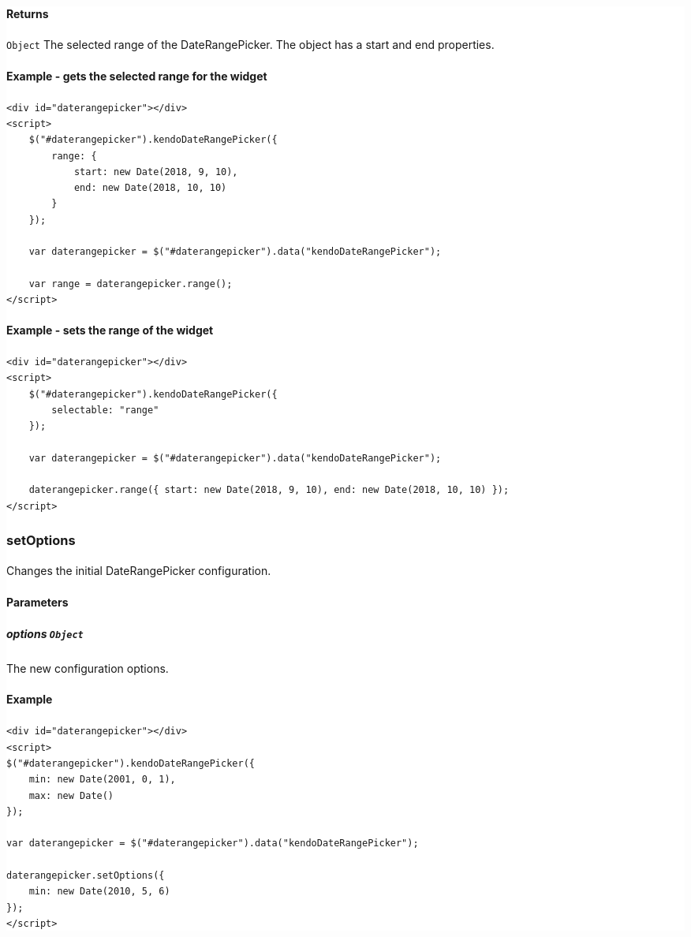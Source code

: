 #### Returns

`Object` The selected range of the DateRangePicker. The object has a start and end properties.

#### Example - gets the selected range for the widget

    <div id="daterangepicker"></div>
    <script>
        $("#daterangepicker").kendoDateRangePicker({
            range: {
                start: new Date(2018, 9, 10),
                end: new Date(2018, 10, 10)
            }
        });

        var daterangepicker = $("#daterangepicker").data("kendoDateRangePicker");

        var range = daterangepicker.range();
    </script>

#### Example - sets the range of the widget

    <div id="daterangepicker"></div>
    <script>
        $("#daterangepicker").kendoDateRangePicker({
            selectable: "range"
        });

        var daterangepicker = $("#daterangepicker").data("kendoDateRangePicker");

        daterangepicker.range({ start: new Date(2018, 9, 10), end: new Date(2018, 10, 10) });
    </script>

### setOptions

Changes the initial DateRangePicker configuration.

#### Parameters

##### options `Object`

The new configuration options.

#### Example

    <div id="daterangepicker"></div>
    <script>
    $("#daterangepicker").kendoDateRangePicker({
        min: new Date(2001, 0, 1),
        max: new Date()
    });

    var daterangepicker = $("#daterangepicker").data("kendoDateRangePicker");

    daterangepicker.setOptions({
        min: new Date(2010, 5, 6)
    });
    </script>
